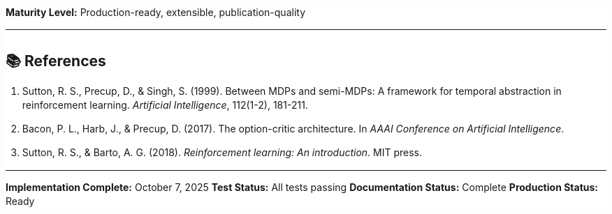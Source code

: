 **Maturity Level:** Production-ready, extensible, publication-quality

---

## 📚 References

1. Sutton, R. S., Precup, D., & Singh, S. (1999). Between MDPs and semi-MDPs: A framework for temporal abstraction in reinforcement learning. *Artificial Intelligence*, 112(1-2), 181-211.

2. Bacon, P. L., Harb, J., & Precup, D. (2017). The option-critic architecture. In *AAAI Conference on Artificial Intelligence*.

3. Sutton, R. S., & Barto, A. G. (2018). *Reinforcement learning: An introduction*. MIT press.

---

**Implementation Complete:** October 7, 2025
**Test Status:** All tests passing
**Documentation Status:** Complete
**Production Status:** Ready
